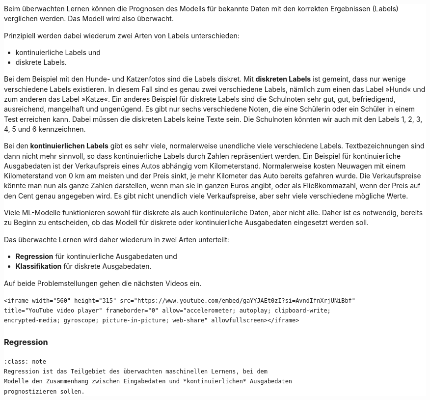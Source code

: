 Beim überwachten Lernen können die Prognosen des Modells für bekannte Daten mit
den korrekten Ergebnissen (Labels) verglichen werden. Das Modell wird also
überwacht.

Prinzipiell werden dabei wiederum zwei Arten von Labels unterschieden:

* kontinuierliche Labels und
* diskrete Labels.

Bei dem Beispiel mit den Hunde- und Katzenfotos sind die Labels diskret. Mit
**diskreten Labels** ist gemeint, dass nur wenige verschiedene Labels existieren.
In diesem Fall sind es genau zwei verschiedene Labels, nämlich zum einen das
Label »Hund« und zum anderen das Label »Katze«. Ein anderes Beispiel für
diskrete Labels sind die Schulnoten sehr gut, gut, befriedigend, ausreichend,
mangelhaft und ungenügend. Es gibt nur sechs verschiedene Noten, die eine
Schülerin oder ein Schüler in einem Test erreichen kann. Dabei müssen die
diskreten Labels keine Texte sein. Die Schulnoten könnten wir auch mit den Labels
1, 2, 3, 4, 5 und 6 kennzeichnen.

Bei den **kontinuierlichen Labels** gibt es sehr viele, normalerweise unendliche
viele verschiedene Labels. Textbezeichnungen sind dann nicht mehr sinnvoll, so
dass kontinuierliche Labels durch Zahlen repräsentiert werden. Ein Beispiel für
kontinuierliche Ausgabedaten ist der Verkaufspreis eines Autos abhängig vom
Kilometerstand. Normalerweise kosten Neuwagen mit einem Kilometerstand von 0 km
am meisten und der Preis sinkt, je mehr Kilometer das Auto bereits gefahren
wurde. Die Verkaufspreise könnte man nun als ganze Zahlen darstellen, wenn man
sie in ganzen Euros angibt, oder als Fließkommazahl, wenn der Preis auf den Cent
genau angegeben wird. Es gibt nicht unendlich viele Verkaufspreise, aber sehr
viele verschiedene mögliche Werte.

Viele ML-Modelle funktionieren sowohl für diskrete als auch kontinuierliche
Daten, aber nicht alle. Daher ist es notwendig, bereits zu Beginn zu
entscheiden, ob das Modell für diskrete oder kontinuierliche Ausgabedaten
eingesetzt werden soll. 

Das überwachte Lernen wird daher wiederum in zwei Arten unterteilt:

* **Regression** für kontinuierliche Ausgabedaten und
* **Klassifikation**  für diskrete Ausgabedaten.

Auf beide Problemstellungen gehen die nächsten Videos ein.

```{dropdown} Video zu "ML Tutorial - #3 Supervised Learning" von CodingWithMagga
<iframe width="560" height="315" src="https://www.youtube.com/embed/gaYYJAEt0zI?si=AvndIfnXrjUNiBbf" 
title="YouTube video player" frameborder="0" allow="accelerometer; autoplay; clipboard-write; 
encrypted-media; gyroscope; picture-in-picture; web-share" allowfullscreen></iframe>
```

### Regression 

```{admonition} Was ist ... Regression?
:class: note
Regression ist das Teilgebiet des überwachten maschinellen Lernens, bei dem
Modelle den Zusammenhang zwischen Eingabedaten und *kontinuierlichen* Ausgabedaten
prognostizieren sollen.
```
